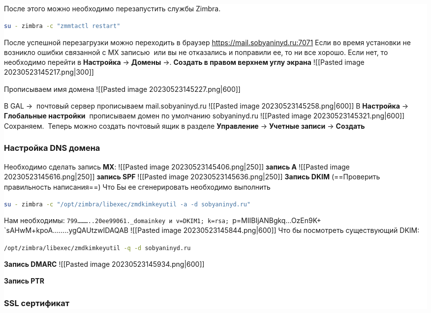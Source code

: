 После этого можно необходимо перезапустить службы Zimbra.
```bash
su - zimbra -c "zmmtactl restart"
```
После успешной перезагрузки можно переходить в браузер https://mail.sobyaninyd.ru:7071
Если во время установки не возникло ошибки связанной с MX записью  или вы не отказались и поправили ее, то ни все хорошо. Если нет, то необходимо перейти в **Настройка** -> **Домены** ->. **Создать в правом верхнем углу экрана**
![[Pasted image 20230523145217.png|300]]

Прописываем имя домена
![[Pasted image 20230523145227.png|600]]

В GAL ->  почтовый сервер прописываем mail.sobyaninyd.ru
![[Pasted image 20230523145258.png|600]]
В **Настройка** -> **Глобальные настройки**  прописываем домен по умолчанию sobyaninyd.ru
![[Pasted image 20230523145321.png|600]]
Сохраняем.  Теперь можно создать почтовый ящик в разделе **Управление** -> **Учетные записи** -> **Создать**

### Настройка DNS домена

Необходимо сделать запись **MX**:
![[Pasted image 20230523145406.png|250]]
**запись А**
![[Pasted image 20230523145616.png|250]]
**запись SPF**
![[Pasted image 20230523145636.png|250]]
**Запись DKIM** (==Проверить правильность написания==)
Что Бы ее сгенерировать необходимо выполнить
```bash
su - zimbra -c "/opt/zimbra/libexec/zmdkimkeyutil -a -d sobyaninyd.ru"
```
Нам необходимы: `799………..20ee99061._domainkey и v=DKIM1; k=rsa;
`p=MIIBIjANBgkq…OzEn9K+
`sAHwM+kpoA……..ygQAUtzwIDAQAB
![[Pasted image 20230523145844.png|600]]
Что бы посмотреть существующий DKIM:
```bash
/opt/zimbra/libexec/zmdkimkeyutil -q -d sobyaninyd.ru
```

**Запись DMARC**
![[Pasted image 20230523145934.png|600]]

**Запись PTR**

### SSL сертификат
